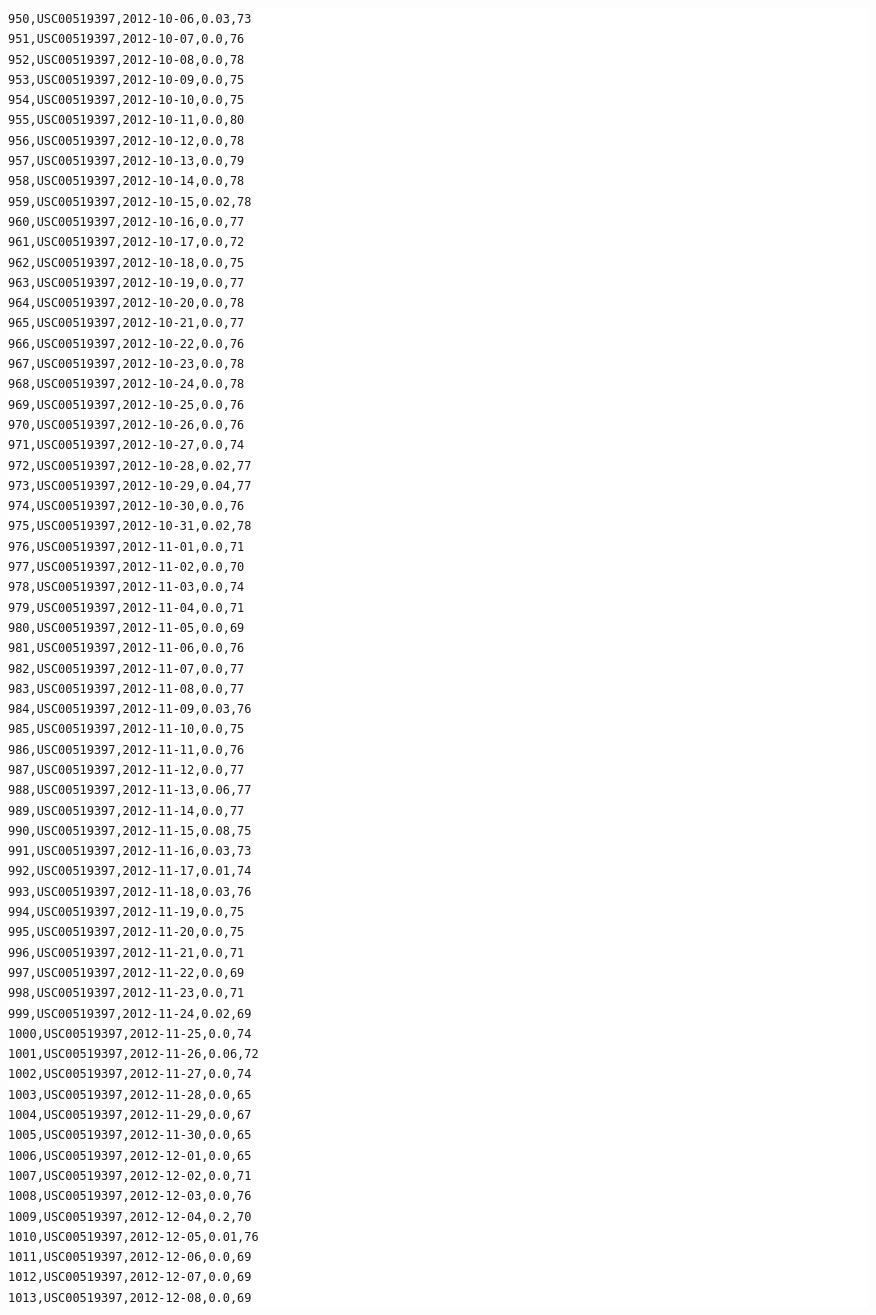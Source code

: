     950,USC00519397,2012-10-06,0.03,73
    951,USC00519397,2012-10-07,0.0,76
    952,USC00519397,2012-10-08,0.0,78
    953,USC00519397,2012-10-09,0.0,75
    954,USC00519397,2012-10-10,0.0,75
    955,USC00519397,2012-10-11,0.0,80
    956,USC00519397,2012-10-12,0.0,78
    957,USC00519397,2012-10-13,0.0,79
    958,USC00519397,2012-10-14,0.0,78
    959,USC00519397,2012-10-15,0.02,78
    960,USC00519397,2012-10-16,0.0,77
    961,USC00519397,2012-10-17,0.0,72
    962,USC00519397,2012-10-18,0.0,75
    963,USC00519397,2012-10-19,0.0,77
    964,USC00519397,2012-10-20,0.0,78
    965,USC00519397,2012-10-21,0.0,77
    966,USC00519397,2012-10-22,0.0,76
    967,USC00519397,2012-10-23,0.0,78
    968,USC00519397,2012-10-24,0.0,78
    969,USC00519397,2012-10-25,0.0,76
    970,USC00519397,2012-10-26,0.0,76
    971,USC00519397,2012-10-27,0.0,74
    972,USC00519397,2012-10-28,0.02,77
    973,USC00519397,2012-10-29,0.04,77
    974,USC00519397,2012-10-30,0.0,76
    975,USC00519397,2012-10-31,0.02,78
    976,USC00519397,2012-11-01,0.0,71
    977,USC00519397,2012-11-02,0.0,70
    978,USC00519397,2012-11-03,0.0,74
    979,USC00519397,2012-11-04,0.0,71
    980,USC00519397,2012-11-05,0.0,69
    981,USC00519397,2012-11-06,0.0,76
    982,USC00519397,2012-11-07,0.0,77
    983,USC00519397,2012-11-08,0.0,77
    984,USC00519397,2012-11-09,0.03,76
    985,USC00519397,2012-11-10,0.0,75
    986,USC00519397,2012-11-11,0.0,76
    987,USC00519397,2012-11-12,0.0,77
    988,USC00519397,2012-11-13,0.06,77
    989,USC00519397,2012-11-14,0.0,77
    990,USC00519397,2012-11-15,0.08,75
    991,USC00519397,2012-11-16,0.03,73
    992,USC00519397,2012-11-17,0.01,74
    993,USC00519397,2012-11-18,0.03,76
    994,USC00519397,2012-11-19,0.0,75
    995,USC00519397,2012-11-20,0.0,75
    996,USC00519397,2012-11-21,0.0,71
    997,USC00519397,2012-11-22,0.0,69
    998,USC00519397,2012-11-23,0.0,71
    999,USC00519397,2012-11-24,0.02,69
    1000,USC00519397,2012-11-25,0.0,74
    1001,USC00519397,2012-11-26,0.06,72
    1002,USC00519397,2012-11-27,0.0,74
    1003,USC00519397,2012-11-28,0.0,65
    1004,USC00519397,2012-11-29,0.0,67
    1005,USC00519397,2012-11-30,0.0,65
    1006,USC00519397,2012-12-01,0.0,65
    1007,USC00519397,2012-12-02,0.0,71
    1008,USC00519397,2012-12-03,0.0,76
    1009,USC00519397,2012-12-04,0.2,70
    1010,USC00519397,2012-12-05,0.01,76
    1011,USC00519397,2012-12-06,0.0,69
    1012,USC00519397,2012-12-07,0.0,69
    1013,USC00519397,2012-12-08,0.0,69